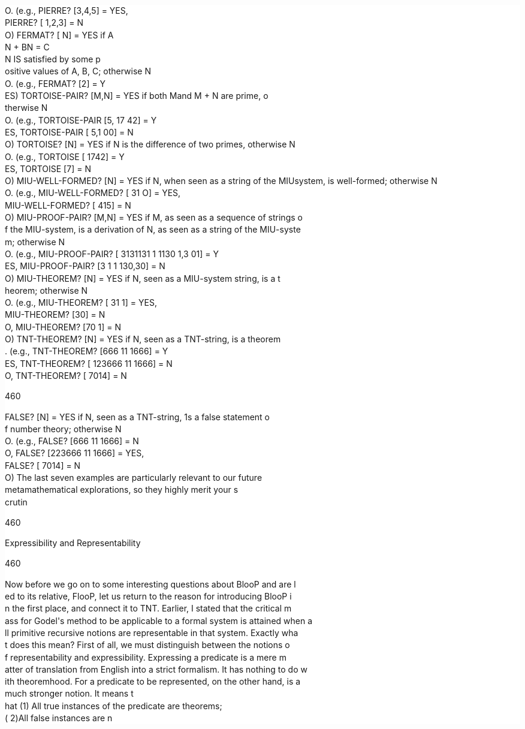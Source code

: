 O. (e.g., PIERRE? \[3,4,5\] = YES,  
PIERRE? \[ 1,2,3\] = N  
O) FERMAT? \[ N\] = YES if A  
N + BN = C  
N IS satisfied by some p  
ositive values of A, B, C; otherwise N  
O. (e.g., FERMAT? \[2\] = Y  
ES) TORTOISE-PAIR? \[M,N\] = YES if both Mand M + N are prime, o  
therwise N  
O. (e.g., TORTOISE-PAIR \[5, 17 42\] = Y  
ES, TORTOISE-PAIR \[ 5,1 00\] = N  
O) TORTOISE? \[N\] = YES if N is the difference of two primes, otherwise N  
O. (e.g., TORTOISE \[ 1742\] = Y  
ES, TORTOISE \[7\] = N  
O) MIU-WELL-FORMED? \[N\] = YES if N, when seen as a string of the MIUsystem, is well-formed; otherwise N  
O. (e.g., MIU-WELL-FORMED? \[ 31 O\] = YES,  
MIU-WELL-FORMED? \[ 415\] = N  
O) MIU-PROOF-PAIR? \[M,N\] = YES if M, as seen as a sequence of strings o  
f the MIU-system, is a derivation of N, as seen as a string of the MIU-syste  
m; otherwise N  
O. (e.g., MIU-PROOF-PAIR? \[ 3131131 1 1130 1,3 01\] = Y  
ES, MIU-PROOF-PAIR? \[3 1 1 130,30\] = N  
O) MIU-THEOREM? \[N\] = YES if N, seen as a MIU-system string, is a t  
heorem; otherwise N  
O. (e.g., MIU-THEOREM? \[ 31 1\] = YES,  
MIU-THEOREM? \[30\] = N  
O, MIU-THEOREM? \[70 1\] = N  
O) TNT-THEOREM? \[N\] = YES if N, seen as a TNT-string, is a theorem  
. (e.g., TNT-THEOREM? \[666 11 1666\] = Y  
ES, TNT-THEOREM? \[ 123666 11 1666\] = N  
O, TNT-THEOREM? \[ 7014\] = N

460

FALSE? \[N\] = YES if N, seen as a TNT-string, 1s a false statement o  
f number theory; otherwise N  
O. (e.g., FALSE? \[666 11 1666\] = N  
O, FALSE? \[223666 11 1666\] = YES,  
FALSE? \[ 7014\] = N  
O) The last seven examples are particularly relevant to our future  
metamathematical explorations, so they highly merit your s  
crutin

460

Expressibility and Representability

460

Now before we go on to some interesting questions about BlooP and are l  
ed to its relative, FlooP, let us return to the reason for introducing BlooP i  
n the first place, and connect it to TNT. Earlier, I stated that the critical m  
ass for Godel's method to be applicable to a formal system is attained when a  
ll primitive recursive notions are representable in that system. Exactly wha  
t does this mean? First of all, we must distinguish between the notions o  
f representability and expressibility. Expressing a predicate is a mere m  
atter of translation from English into a strict formalism. It has nothing to do w  
ith theoremhood. For a predicate to be represented, on the other hand, is a  
much stronger notion. It means t  
hat (1) All true instances of the predicate are theorems;  
( 2)All false instances are n
